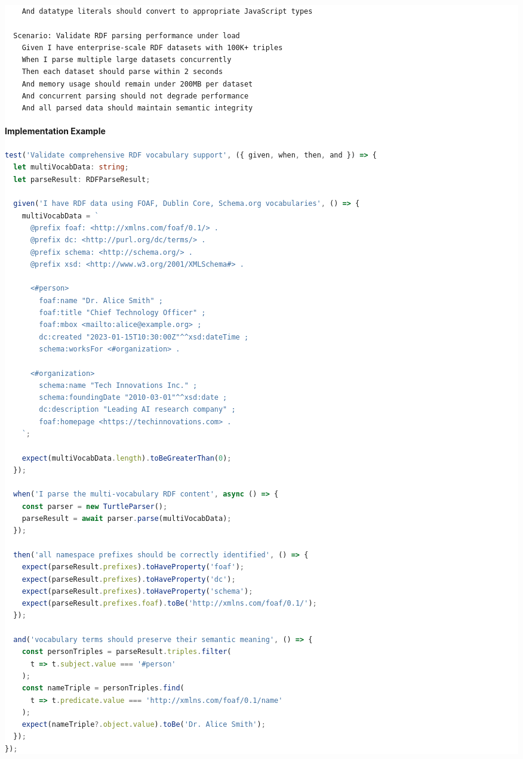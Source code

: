 ```gherkin
    And datatype literals should convert to appropriate JavaScript types

  Scenario: Validate RDF parsing performance under load
    Given I have enterprise-scale RDF datasets with 100K+ triples
    When I parse multiple large datasets concurrently
    Then each dataset should parse within 2 seconds
    And memory usage should remain under 200MB per dataset
    And concurrent parsing should not degrade performance
    And all parsed data should maintain semantic integrity
```

#### **Implementation Example**
```typescript
test('Validate comprehensive RDF vocabulary support', ({ given, when, then, and }) => {
  let multiVocabData: string;
  let parseResult: RDFParseResult;

  given('I have RDF data using FOAF, Dublin Core, Schema.org vocabularies', () => {
    multiVocabData = `
      @prefix foaf: <http://xmlns.com/foaf/0.1/> .
      @prefix dc: <http://purl.org/dc/terms/> .
      @prefix schema: <http://schema.org/> .
      @prefix xsd: <http://www.w3.org/2001/XMLSchema#> .

      <#person>
        foaf:name "Dr. Alice Smith" ;
        foaf:title "Chief Technology Officer" ;
        foaf:mbox <mailto:alice@example.org> ;
        dc:created "2023-01-15T10:30:00Z"^^xsd:dateTime ;
        schema:worksFor <#organization> .

      <#organization>
        schema:name "Tech Innovations Inc." ;
        schema:foundingDate "2010-03-01"^^xsd:date ;
        dc:description "Leading AI research company" ;
        foaf:homepage <https://techinnovations.com> .
    `;
    
    expect(multiVocabData.length).toBeGreaterThan(0);
  });

  when('I parse the multi-vocabulary RDF content', async () => {
    const parser = new TurtleParser();
    parseResult = await parser.parse(multiVocabData);
  });

  then('all namespace prefixes should be correctly identified', () => {
    expect(parseResult.prefixes).toHaveProperty('foaf');
    expect(parseResult.prefixes).toHaveProperty('dc');
    expect(parseResult.prefixes).toHaveProperty('schema');
    expect(parseResult.prefixes.foaf).toBe('http://xmlns.com/foaf/0.1/');
  });

  and('vocabulary terms should preserve their semantic meaning', () => {
    const personTriples = parseResult.triples.filter(
      t => t.subject.value === '#person'
    );
    const nameTriple = personTriples.find(
      t => t.predicate.value === 'http://xmlns.com/foaf/0.1/name'
    );
    expect(nameTriple?.object.value).toBe('Dr. Alice Smith');
  });
});
```